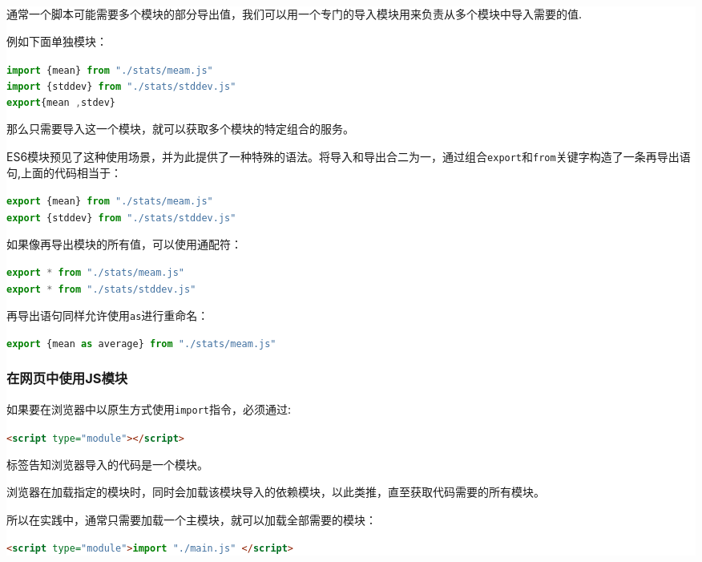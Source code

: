 通常一个脚本可能需要多个模块的部分导出值，我们可以用一个专门的导入模块用来负责从多个模块中导入需要的值.

例如下面单独模块：

~~~js
import {mean} from "./stats/meam.js"
import {stddev} from "./stats/stddev.js"
export{mean ,stdev}
~~~

那么只需要导入这一个模块，就可以获取多个模块的特定组合的服务。

ES6模块预见了这种使用场景，并为此提供了一种特殊的语法。将导入和导出合二为一，通过组合`export`和`from`关键字构造了一条再导出语句,上面的代码相当于：

~~~js
export {mean} from "./stats/meam.js"
export {stddev} from "./stats/stddev.js"
~~~

如果像再导出模块的所有值，可以使用通配符：

~~~js
export * from "./stats/meam.js"
export * from "./stats/stddev.js"
~~~

再导出语句同样允许使用`as`进行重命名：

~~~js
export {mean as average} from "./stats/meam.js"
~~~

### 在网页中使用JS模块

如果要在浏览器中以原生方式使用`import`指令，必须通过:

~~~html
<script type="module"></script>
~~~

标签告知浏览器导入的代码是一个模块。

浏览器在加载指定的模块时，同时会加载该模块导入的依赖模块，以此类推，直至获取代码需要的所有模块。

所以在实践中，通常只需要加载一个主模块，就可以加载全部需要的模块：

~~~html
<script type="module">import "./main.js" </script>
~~~

